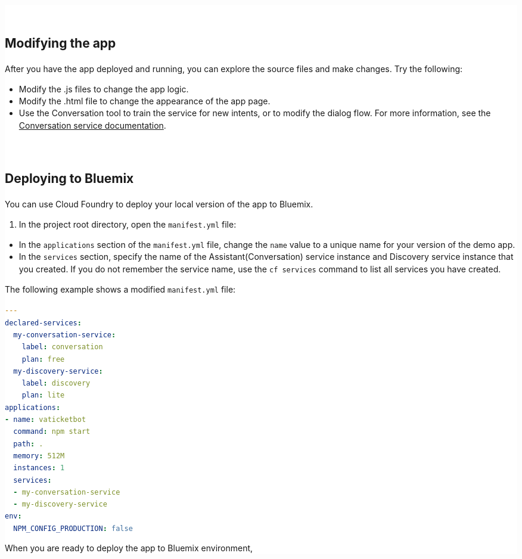 ```bash
```


<br>

## Modifying the app

After you have the app deployed and running, you can explore the source files and make changes. Try the following:

* Modify the .js files to change the app logic.
* Modify the .html file to change the appearance of the app page.
* Use the Conversation tool to train the service for new intents, or to modify the dialog flow. For more information, see the [Conversation service documentation][docs_landing].


<br>

## Deploying to Bluemix

You can use Cloud Foundry to deploy your local version of the app to Bluemix.

1. In the project root directory, open the `manifest.yml` file:

  * In the `applications` section of the `manifest.yml` file, change the `name` value to a unique name for your version of the demo app.
  * In the `services` section, specify the name of the Assistant(Conversation) service instance and Discovery service instance that you created. If you do not remember the service name, use the `cf services` command to list all services you have created.

  The following example shows a modified `manifest.yml` file:

  ```yml
---
declared-services:
    my-conversation-service:
      label: conversation
      plan: free
    my-discovery-service:
      label: discovery
      plan: lite
applications:
- name: vaticketbot
    command: npm start
    path: .
    memory: 512M
    instances: 1
    services:
    - my-conversation-service
    - my-discovery-service
  env:
    NPM_CONFIG_PRODUCTION: false
  ```

When you are ready to deploy the app to Bluemix environment,


[cf_docs]: (https://www.ibm.com/watson/developercloud/doc/common/getting-started-cf.html)
[cloud_foundry]: https://github.com/cloudfoundry/cli#downloads
[demo_url]: http://maximobot.mybluemix.net/
[doc_intents]: (http://www.ibm.com/watson/developercloud/doc/conversation/intent_ovw.shtml)
[docs]: http://www.ibm.com/watson/developercloud/doc/conversation/overview.shtml
[docs_landing]: (http://www.ibm.com/watson/developercloud/doc/conversation/index.shtml)
[node_link]: (http://nodejs.org/)
[npm_link]: (https://www.npmjs.com/)
[sign_up]: bluemix.net/registration